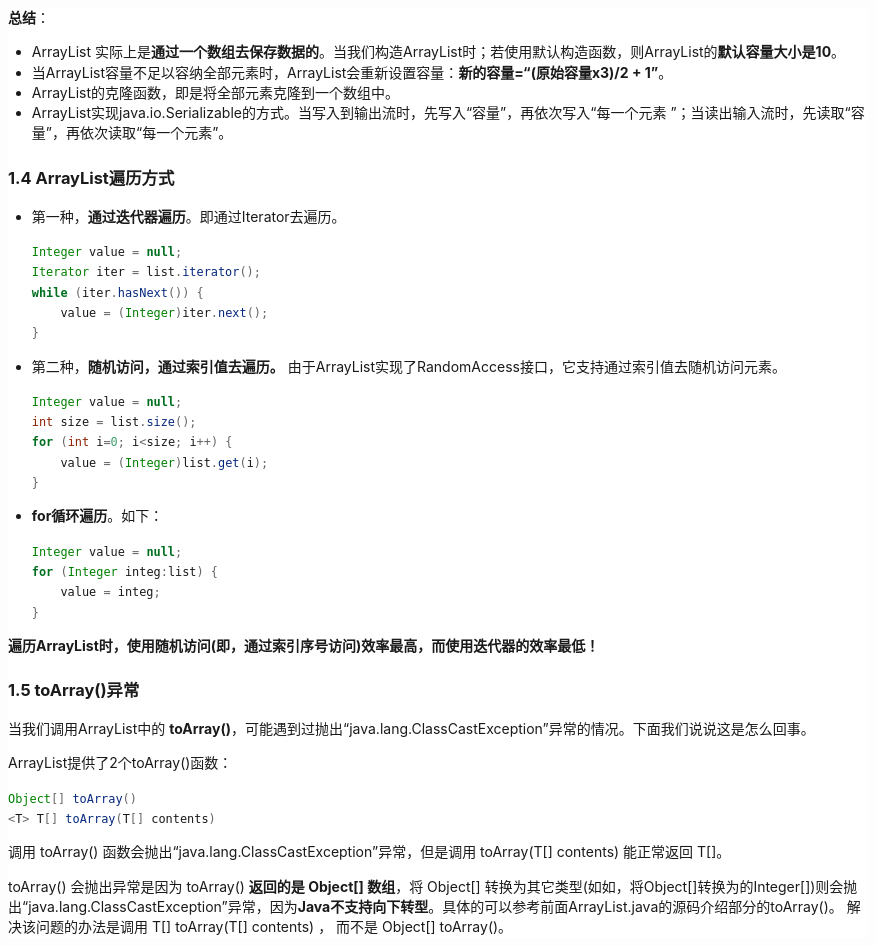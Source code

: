**总结**：

- ArrayList 实际上是**通过一个数组去保存数据的**。当我们构造ArrayList时；若使用默认构造函数，则ArrayList的**默认容量大小是10**。
- 当ArrayList容量不足以容纳全部元素时，ArrayList会重新设置容量：**新的容量=“(原始容量x3)/2 + 1”**。
- ArrayList的克隆函数，即是将全部元素克隆到一个数组中。
- ArrayList实现java.io.Serializable的方式。当写入到输出流时，先写入“容量”，再依次写入“每一个元素 ”；当读出输入流时，先读取“容量”，再依次读取“每一个元素”。

### 1.4 ArrayList遍历方式

- 第一种，**通过迭代器遍历**。即通过Iterator去遍历。

  ```JAVA
  Integer value = null;
  Iterator iter = list.iterator();
  while (iter.hasNext()) {
      value = (Integer)iter.next();
  }
  ```

- 第二种，**随机访问，通过索引值去遍历。**
  由于ArrayList实现了RandomAccess接口，它支持通过索引值去随机访问元素。

  ```JAVA
  Integer value = null;
  int size = list.size();
  for (int i=0; i<size; i++) {
      value = (Integer)list.get(i);        
  }
  ```

- **for循环遍历**。如下：

  ```JAVA
  Integer value = null;
  for (Integer integ:list) {
      value = integ;
  }
  ```

**遍历ArrayList时，使用随机访问(即，通过索引序号访问)效率最高，而使用迭代器的效率最低！**

### 1.5 toArray()异常

当我们调用ArrayList中的 **toArray()**，可能遇到过抛出“java.lang.ClassCastException”异常的情况。下面我们说说这是怎么回事。

ArrayList提供了2个toArray()函数：

```java
Object[] toArray()
<T> T[] toArray(T[] contents)
```

调用 toArray() 函数会抛出“java.lang.ClassCastException”异常，但是调用 toArray(T[] contents) 能正常返回 T[]。

toArray() 会抛出异常是因为 toArray() **返回的是 Object[] 数组**，将 Object[] 转换为其它类型(如如，将Object[]转换为的Integer[])则会抛出“java.lang.ClassCastException”异常，因为**Java不支持向下转型**。具体的可以参考前面ArrayList.java的源码介绍部分的toArray()。
解决该问题的办法是调用 <T> T[] toArray(T[] contents) ， 而不是 Object[] toArray()。
